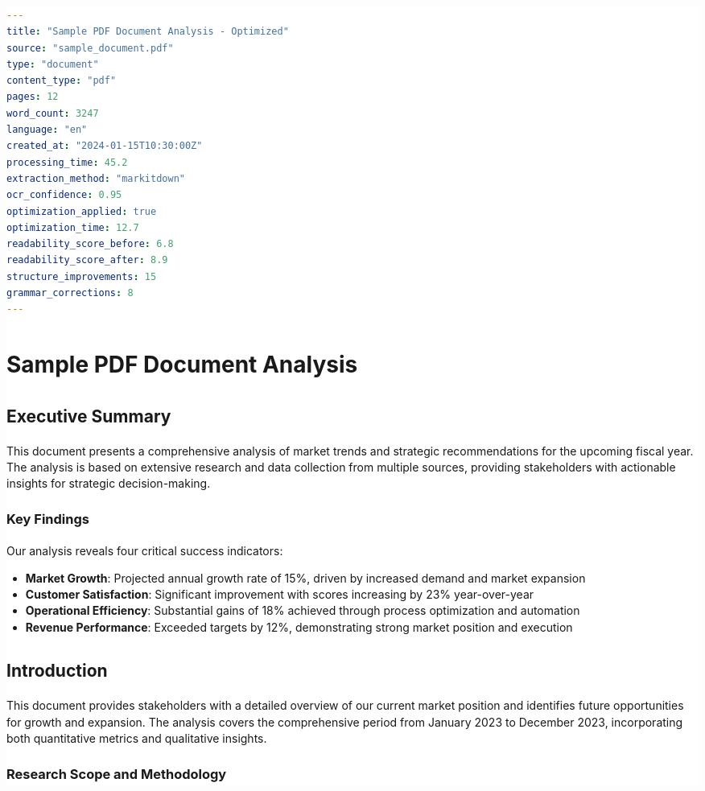 ```yaml
---
title: "Sample PDF Document Analysis - Optimized"
source: "sample_document.pdf"
type: "document"
content_type: "pdf"
pages: 12
word_count: 3247
language: "en"
created_at: "2024-01-15T10:30:00Z"
processing_time: 45.2
extraction_method: "markitdown"
ocr_confidence: 0.95
optimization_applied: true
optimization_time: 12.7
readability_score_before: 6.8
readability_score_after: 8.9
structure_improvements: 15
grammar_corrections: 8
---
```


# Sample PDF Document Analysis

## Executive Summary

This document presents a comprehensive analysis of market trends and strategic recommendations for the upcoming fiscal year. The analysis is based on extensive research and data collection from multiple sources, providing stakeholders with actionable insights for strategic decision-making.

### Key Findings

Our analysis reveals four critical success indicators:

- **Market Growth**: Projected annual growth rate of 15%, driven by increased demand and market expansion
- **Customer Satisfaction**: Significant improvement with scores increasing by 23% year-over-year
- **Operational Efficiency**: Substantial gains of 18% achieved through process optimization and automation
- **Revenue Performance**: Exceeded targets by 12%, demonstrating strong market position and execution

## Introduction

This document provides stakeholders with a detailed overview of our current market position and identifies future opportunities for growth and expansion. The analysis covers the comprehensive period from January 2023 to December 2023, incorporating both quantitative metrics and qualitative insights.

### Research Scope and Methodology
